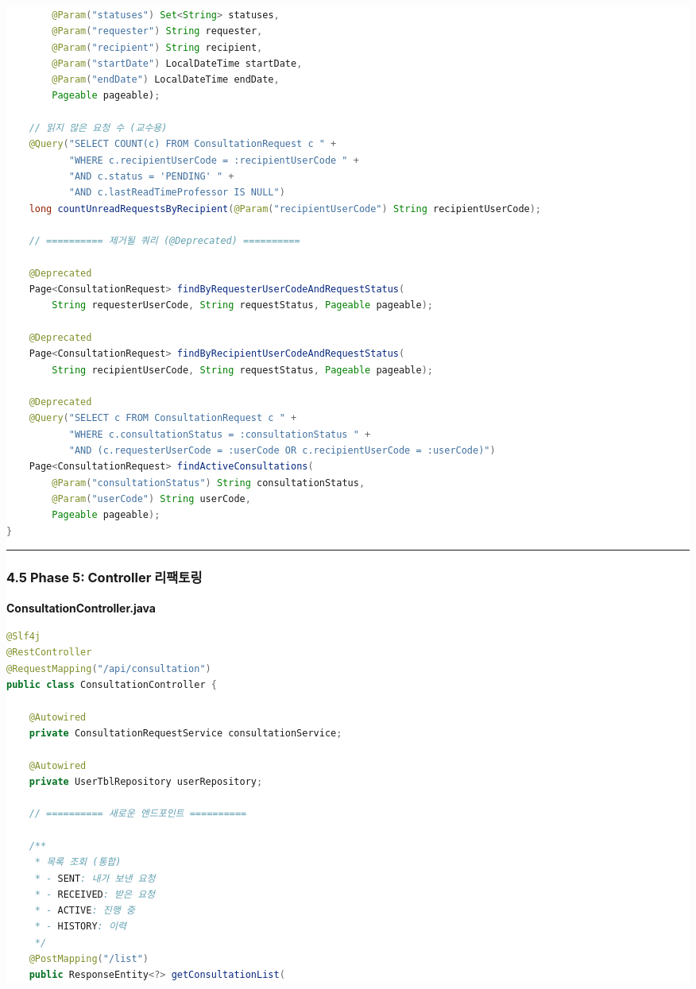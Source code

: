```java
        @Param("statuses") Set<String> statuses,
        @Param("requester") String requester,
        @Param("recipient") String recipient,
        @Param("startDate") LocalDateTime startDate,
        @Param("endDate") LocalDateTime endDate,
        Pageable pageable);

    // 읽지 않은 요청 수 (교수용)
    @Query("SELECT COUNT(c) FROM ConsultationRequest c " +
           "WHERE c.recipientUserCode = :recipientUserCode " +
           "AND c.status = 'PENDING' " +
           "AND c.lastReadTimeProfessor IS NULL")
    long countUnreadRequestsByRecipient(@Param("recipientUserCode") String recipientUserCode);

    // ========== 제거될 쿼리 (@Deprecated) ==========

    @Deprecated
    Page<ConsultationRequest> findByRequesterUserCodeAndRequestStatus(
        String requesterUserCode, String requestStatus, Pageable pageable);

    @Deprecated
    Page<ConsultationRequest> findByRecipientUserCodeAndRequestStatus(
        String recipientUserCode, String requestStatus, Pageable pageable);

    @Deprecated
    @Query("SELECT c FROM ConsultationRequest c " +
           "WHERE c.consultationStatus = :consultationStatus " +
           "AND (c.requesterUserCode = :userCode OR c.recipientUserCode = :userCode)")
    Page<ConsultationRequest> findActiveConsultations(
        @Param("consultationStatus") String consultationStatus,
        @Param("userCode") String userCode,
        Pageable pageable);
}
```

---

### 4.5 Phase 5: Controller 리팩토링

**ConsultationController.java**

```java
@Slf4j
@RestController
@RequestMapping("/api/consultation")
public class ConsultationController {

    @Autowired
    private ConsultationRequestService consultationService;

    @Autowired
    private UserTblRepository userRepository;

    // ========== 새로운 엔드포인트 ==========

    /**
     * 목록 조회 (통합)
     * - SENT: 내가 보낸 요청
     * - RECEIVED: 받은 요청
     * - ACTIVE: 진행 중
     * - HISTORY: 이력
     */
    @PostMapping("/list")
    public ResponseEntity<?> getConsultationList(
```